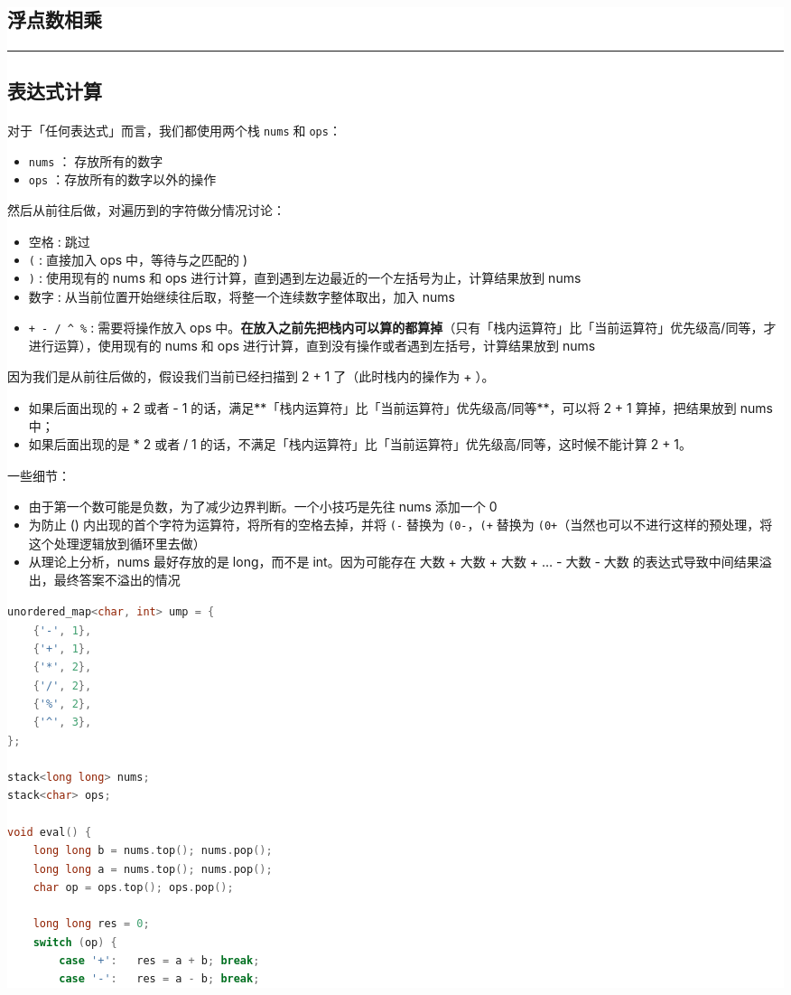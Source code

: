 ## 浮点数相乘













---

## 表达式计算

对于「任何表达式」而言，我们都使用两个栈 `nums` 和 `ops`：

- `nums` ： 存放所有的数字
- `ops` ：存放所有的数字以外的操作



然后从前往后做，对遍历到的字符做分情况讨论：

- 空格 : 跳过
- `(` : 直接加入 ops 中，等待与之匹配的 )
- `)` : 使用现有的 nums 和 ops 进行计算，直到遇到左边最近的一个左括号为止，计算结果放到 nums
- 数字 : 从当前位置开始继续往后取，将整一个连续数字整体取出，加入 nums

+ `+ - / ^ %` : 需要将操作放入 ops 中。**在放入之前先把栈内可以算的都算掉**（只有「栈内运算符」比「当前运算符」优先级高/同等，才进行运算），使用现有的 nums 和 ops 进行计算，直到没有操作或者遇到左括号，计算结果放到 nums





因为我们是从前往后做的，假设我们当前已经扫描到 2 + 1 了（此时栈内的操作为 + ）。

- 如果后面出现的 + 2 或者 - 1 的话，满足**「栈内运算符」比「当前运算符」优先级高/同等**，可以将 2 + 1 算掉，把结果放到 nums 中；
- 如果后面出现的是 * 2 或者 / 1 的话，不满足「栈内运算符」比「当前运算符」优先级高/同等，这时候不能计算 2 + 1。



一些细节：

- 由于第一个数可能是负数，为了减少边界判断。一个小技巧是先往 nums 添加一个 0
- 为防止 () 内出现的首个字符为运算符，将所有的空格去掉，并将 `(-` 替换为 `(0-`，`(+` 替换为 `(0+`（当然也可以不进行这样的预处理，将这个处理逻辑放到循环里去做）
- 从理论上分析，nums 最好存放的是 long，而不是 int。因为可能存在 大数 + 大数 + 大数 + … - 大数 - 大数 的表达式导致中间结果溢出，最终答案不溢出的情况





```c++
unordered_map<char, int> ump = {
    {'-', 1},
    {'+', 1},
    {'*', 2},
    {'/', 2},
    {'%', 2},
    {'^', 3},
};

stack<long long> nums;
stack<char> ops;

void eval() {
    long long b = nums.top(); nums.pop();
    long long a = nums.top(); nums.pop();
    char op = ops.top(); ops.pop();

    long long res = 0;
    switch (op) {
        case '+':   res = a + b; break;
        case '-':   res = a - b; break;
```
